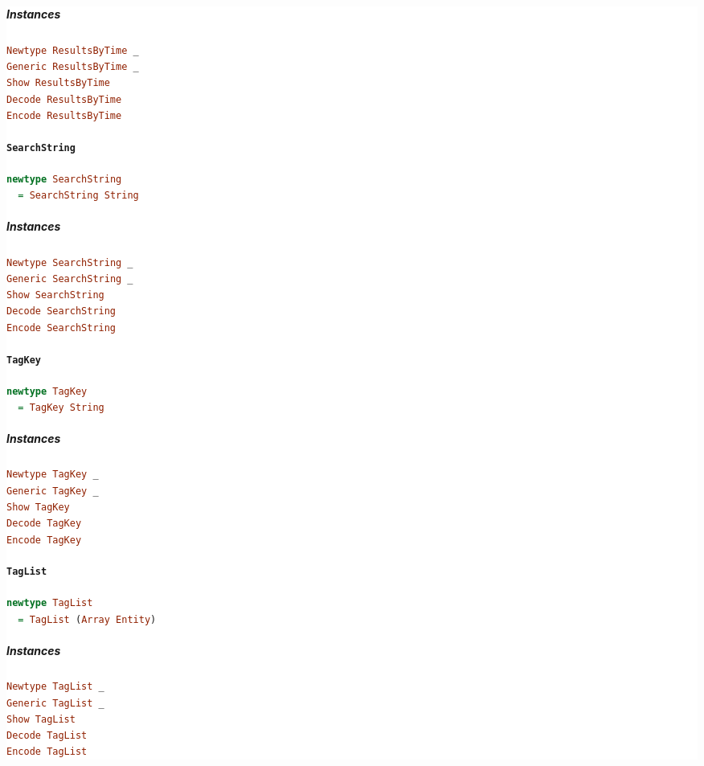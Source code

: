 ##### Instances
``` purescript
Newtype ResultsByTime _
Generic ResultsByTime _
Show ResultsByTime
Decode ResultsByTime
Encode ResultsByTime
```

#### `SearchString`

``` purescript
newtype SearchString
  = SearchString String
```

##### Instances
``` purescript
Newtype SearchString _
Generic SearchString _
Show SearchString
Decode SearchString
Encode SearchString
```

#### `TagKey`

``` purescript
newtype TagKey
  = TagKey String
```

##### Instances
``` purescript
Newtype TagKey _
Generic TagKey _
Show TagKey
Decode TagKey
Encode TagKey
```

#### `TagList`

``` purescript
newtype TagList
  = TagList (Array Entity)
```

##### Instances
``` purescript
Newtype TagList _
Generic TagList _
Show TagList
Decode TagList
Encode TagList
```
